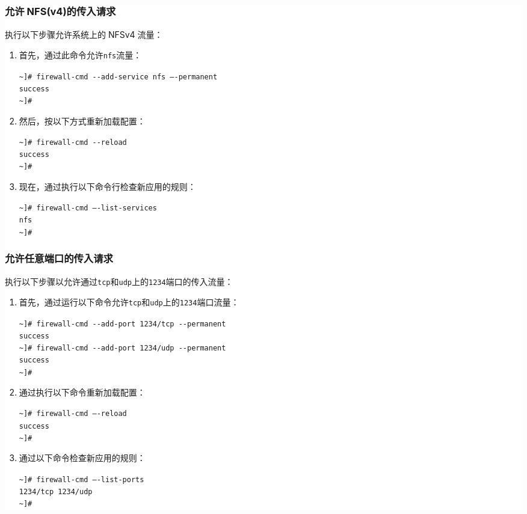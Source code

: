 ### 允许 NFS(v4)的传入请求

执行以下步骤允许系统上的 NFSv4 流量：

1.  首先，通过此命令允许`nfs`流量：

    ```
    ~]# firewall-cmd --add-service nfs –-permanent
    success
    ~]#

    ```

1.  然后，按以下方式重新加载配置：

    ```
    ~]# firewall-cmd --reload
    success
    ~]#

    ```

1.  现在，通过执行以下命令行检查新应用的规则：

    ```
    ~]# firewall-cmd –-list-services
    nfs
    ~]#

    ```

### 允许任意端口的传入请求

执行以下步骤以允许通过`tcp`和`udp`上的`1234`端口的传入流量：

1.  首先，通过运行以下命令允许`tcp`和`udp`上的`1234`端口流量：

    ```
    ~]# firewall-cmd --add-port 1234/tcp --permanent
    success
    ~]# firewall-cmd --add-port 1234/udp --permanent
    success
    ~]#

    ```

1.  通过执行以下命令重新加载配置：

    ```
    ~]# firewall-cmd –-reload
    success
    ~]#

    ```

1.  通过以下命令检查新应用的规则：

    ```
    ~]# firewall-cmd –-list-ports
    1234/tcp 1234/udp
    ~]#

